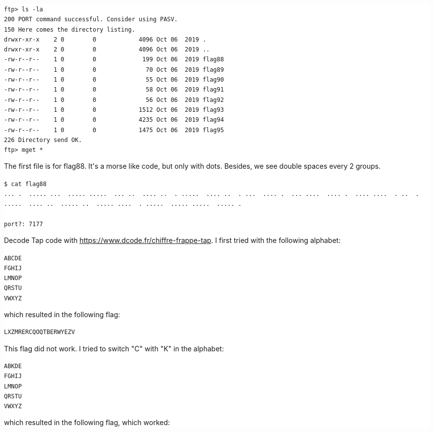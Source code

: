~~~
ftp> ls -la
200 PORT command successful. Consider using PASV.
150 Here comes the directory listing.
drwxr-xr-x    2 0        0            4096 Oct 06  2019 .
drwxr-xr-x    2 0        0            4096 Oct 06  2019 ..
-rw-r--r--    1 0        0             199 Oct 06  2019 flag88
-rw-r--r--    1 0        0              70 Oct 06  2019 flag89
-rw-r--r--    1 0        0              55 Oct 06  2019 flag90
-rw-r--r--    1 0        0              58 Oct 06  2019 flag91
-rw-r--r--    1 0        0              56 Oct 06  2019 flag92
-rw-r--r--    1 0        0            1512 Oct 06  2019 flag93
-rw-r--r--    1 0        0            4235 Oct 06  2019 flag94
-rw-r--r--    1 0        0            1475 Oct 06  2019 flag95
226 Directory send OK.
ftp> mget *
~~~

The first file is for flag88. It's a morse like code, but only with dots. Besides, we see double spaces every 2 groups.

~~~
$ cat flag88 
... .  ..... ...  ..... .....  ... ..  .... ..  . .....  .... ..  . ...  .... .  ... ....  .... .  .... ....  . ..  . .....  .... ..  ..... ..  ..... ....  . .....  ..... .....  ..... .

port?: 7177
~~~

Decode Tap code with https://www.dcode.fr/chiffre-frappe-tap. I first tried with the following alphabet:

~~~
ABCDE
FGHIJ
LMNOP
QRSTU
VWXYZ
~~~

which resulted in the following flag:

~~~
LXZMRERCQOQTBERWYEZV
~~~

This flag did not work. I tried to switch "C" with "K" in the alphabet:

~~~
ABKDE
FGHIJ
LMNOP
QRSTU
VWXYZ
~~~

which resulted in the following flag, which worked:
